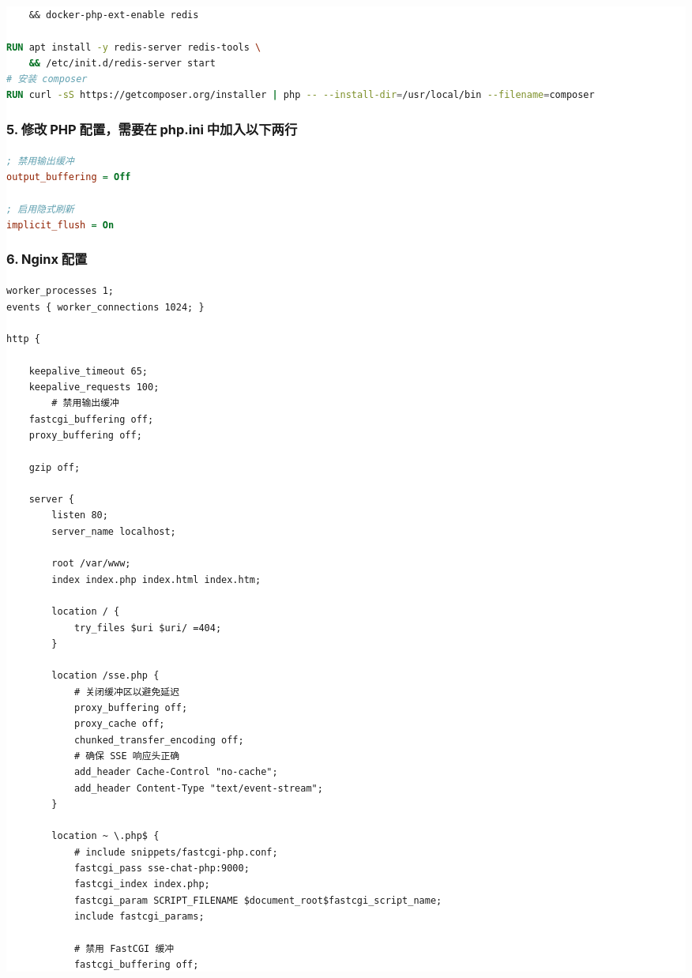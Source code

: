 ```dockerfile
	&& docker-php-ext-enable redis

RUN apt install -y redis-server redis-tools \
    && /etc/init.d/redis-server start
# 安装 composer
RUN curl -sS https://getcomposer.org/installer | php -- --install-dir=/usr/local/bin --filename=composer
```

### 5. 修改 PHP 配置，需要在 php.ini 中加入以下两行
```ini
; 禁用输出缓冲
output_buffering = Off

; 启用隐式刷新
implicit_flush = On
```

### 6. Nginx 配置
```nginx
worker_processes 1;
events { worker_connections 1024; }

http {

    keepalive_timeout 65;
    keepalive_requests 100;
        # 禁用输出缓冲
    fastcgi_buffering off;
    proxy_buffering off;

    gzip off;

    server {
        listen 80;
        server_name localhost;

        root /var/www;
        index index.php index.html index.htm;

        location / {
            try_files $uri $uri/ =404;
        }

        location /sse.php {
            # 关闭缓冲区以避免延迟
            proxy_buffering off;
            proxy_cache off;
            chunked_transfer_encoding off;
            # 确保 SSE 响应头正确
            add_header Cache-Control "no-cache";
            add_header Content-Type "text/event-stream";
        }	
	
        location ~ \.php$ {
            # include snippets/fastcgi-php.conf;
            fastcgi_pass sse-chat-php:9000;
            fastcgi_index index.php;
            fastcgi_param SCRIPT_FILENAME $document_root$fastcgi_script_name;
            include fastcgi_params;

            # 禁用 FastCGI 缓冲
            fastcgi_buffering off;
```